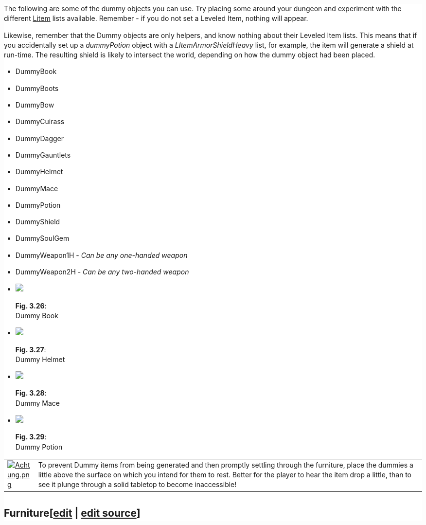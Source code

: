 The following are some of the dummy objects you can use. Try placing some around your dungeon and experiment with the different [Litem](https://ck.uesp.net/wiki/LeveledItem "LeveledItem") lists available. Remember - if you do not set a Leveled Item, nothing will appear.

Likewise, remember that the Dummy objects are only helpers, and know nothing about their Leveled Item lists. This means that if you accidentally set up a _dummyPotion_ object with a _LItemArmorShieldHeavy_ list, for example, the item will generate a shield at run-time. The resulting shield is likely to intersect the world, depending on how the dummy object had been placed.

-   DummyBook
-   DummyBoots
-   DummyBow
-   DummyCuirass
-   DummyDagger
-   DummyGauntlets
-   DummyHelmet
-   DummyMace
-   DummyPotion
-   DummyShield
-   DummySoulGem
-   DummyWeapon1H - _Can be any one-handed weapon_
-   DummyWeapon2H - _Can be any two-handed weapon_

-   [![](https://ck.uesp.net/w/images/thumb/7/70/DummyBook.jpg/120px-DummyBook.jpg)](https://ck.uesp.net/wiki/File:DummyBook.jpg)
    
    **Fig. 3.26**:  
    Dummy Book
    
-   [![](https://ck.uesp.net/w/images/thumb/8/8c/DummyHelmet.jpg/120px-DummyHelmet.jpg)](https://ck.uesp.net/wiki/File:DummyHelmet.jpg)
    
    **Fig. 3.27**:  
    Dummy Helmet
    
-   [![](https://ck.uesp.net/w/images/thumb/3/39/DummyMace.jpg/120px-DummyMace.jpg)](https://ck.uesp.net/wiki/File:DummyMace.jpg)
    
    **Fig. 3.28**:  
    Dummy Mace
    
-   [![](https://ck.uesp.net/w/images/thumb/f/f2/DummyPotion.jpg/120px-DummyPotion.jpg)](https://ck.uesp.net/wiki/File:DummyPotion.jpg)
    
    **Fig. 3.29**:  
    Dummy Potion
    

<table><tbody><tr><td><a href="https://ck.uesp.net/wiki/File:Achtung.png"><img alt="Achtung.png" src="https://ck.uesp.net/w/images/f/f0/Achtung.png" decoding="async" width="32" height="32"></a></td><td>To prevent Dummy items from being generated and then promptly settling through the furniture, place the dummies a little above the surface on which you intend for them to rest. Better for the player to hear the item drop a little, than to see it plunge through a solid tabletop to become inaccessible!</td></tr></tbody></table>

## Furniture\[[edit](https://ck.uesp.net/w/index.php?title=Bethesda_Tutorial_Clutter&veaction=edit&section=19 "Edit section: Furniture") | [edit source](https://ck.uesp.net/w/index.php?title=Bethesda_Tutorial_Clutter&action=edit&section=19 "Edit section: Furniture")\]
